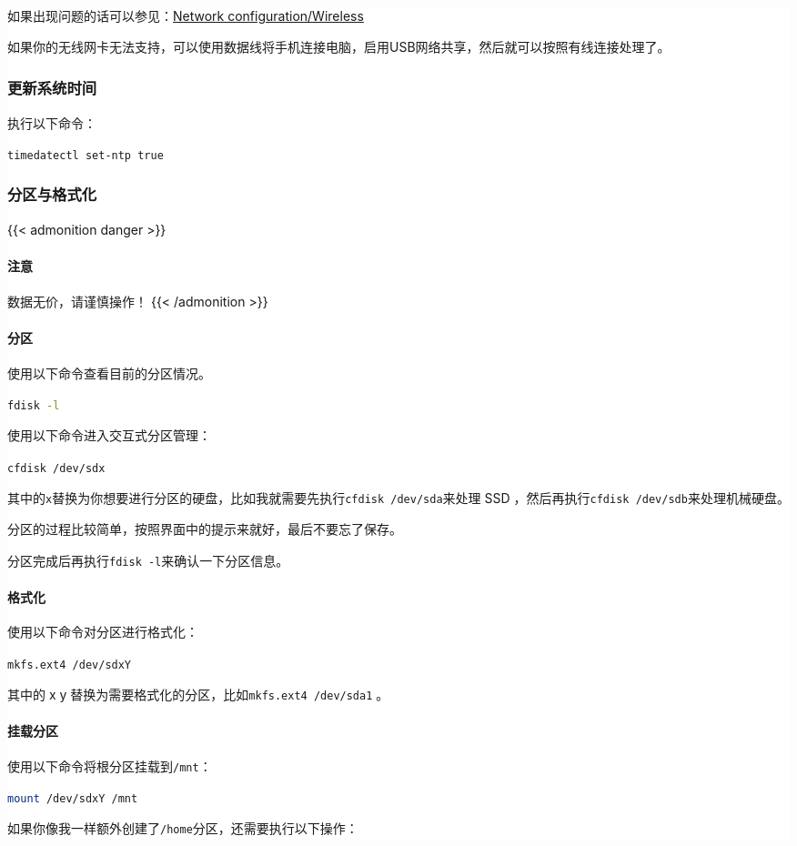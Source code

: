  如果出现问题的话可以参见：[Network configuration/Wireless](https://wiki.archlinux.org/index.php/Network_configuration/Wireless)

  如果你的无线网卡无法支持，可以使用数据线将手机连接电脑，启用USB网络共享，然后就可以按照有线连接处理了。

### 更新系统时间

执行以下命令：

```bash
timedatectl set-ntp true
```

### 分区与格式化

{{< admonition danger >}}
#### 注意
数据无价，请谨慎操作！
{{< /admonition >}}

#### 分区

使用以下命令查看目前的分区情况。

```bash
fdisk -l
```

使用以下命令进入交互式分区管理：

```bash
cfdisk /dev/sdx
```

其中的`x`替换为你想要进行分区的硬盘，比如我就需要先执行`cfdisk /dev/sda`来处理 SSD ，然后再执行`cfdisk /dev/sdb`来处理机械硬盘。

分区的过程比较简单，按照界面中的提示来就好，最后不要忘了保存。

分区完成后再执行`fdisk -l`来确认一下分区信息。

#### 格式化

使用以下命令对分区进行格式化：

```bash
mkfs.ext4 /dev/sdxY
```

其中的 x y 替换为需要格式化的分区，比如`mkfs.ext4 /dev/sda1` 。

#### 挂载分区

使用以下命令将根分区挂载到`/mnt`：

```bash
mount /dev/sdxY /mnt
```

如果你像我一样额外创建了`/home`分区，还需要执行以下操作：
